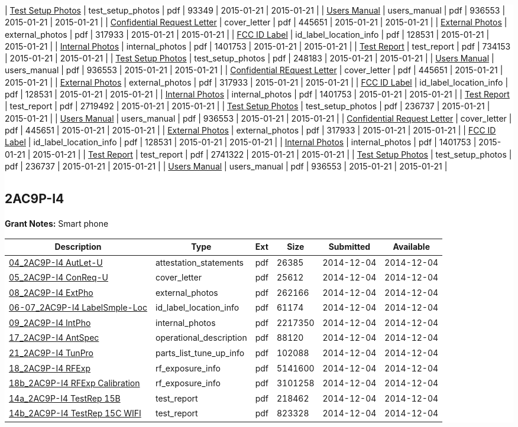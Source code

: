 | [Test Setup Photos](2AC9P-M3/cd7af9ea3fb179b128abc9e688a3dc74/2509664.pdf) | test_setup_photos | pdf | 93349 | 2015-01-21 | 2015-01-21 |
| [Users Manual](2AC9P-M3/cd7af9ea3fb179b128abc9e688a3dc74/2509612.pdf) | users_manual | pdf | 936553 | 2015-01-21 | 2015-01-21 |
| [Confidential Request Letter](2AC9P-M3/37c790827d2440e3cf41212253bdce0b/2509606.pdf) | cover_letter | pdf | 445651 | 2015-01-21 | 2015-01-21 |
| [External Photos](2AC9P-M3/37c790827d2440e3cf41212253bdce0b/2509607.pdf) | external_photos | pdf | 317933 | 2015-01-21 | 2015-01-21 |
| [FCC ID Label](2AC9P-M3/37c790827d2440e3cf41212253bdce0b/2509608.pdf) | id_label_location_info | pdf | 128531 | 2015-01-21 | 2015-01-21 |
| [Internal Photos](2AC9P-M3/37c790827d2440e3cf41212253bdce0b/2509609.pdf) | internal_photos | pdf | 1401753 | 2015-01-21 | 2015-01-21 |
| [Test Report](2AC9P-M3/37c790827d2440e3cf41212253bdce0b/2509610.pdf) | test_report | pdf | 734153 | 2015-01-21 | 2015-01-21 |
| [Test Setup Photos](2AC9P-M3/37c790827d2440e3cf41212253bdce0b/2509611.pdf) | test_setup_photos | pdf | 248183 | 2015-01-21 | 2015-01-21 |
| [Users Manual](2AC9P-M3/37c790827d2440e3cf41212253bdce0b/2509612.pdf) | users_manual | pdf | 936553 | 2015-01-21 | 2015-01-21 |
| [Confidential REquest Letter](2AC9P-M3/eb2cb5fdd6280ecb4e5330eeef2d5186/2509606.pdf) | cover_letter | pdf | 445651 | 2015-01-21 | 2015-01-21 |
| [External Photos](2AC9P-M3/eb2cb5fdd6280ecb4e5330eeef2d5186/2509607.pdf) | external_photos | pdf | 317933 | 2015-01-21 | 2015-01-21 |
| [FCC ID Label](2AC9P-M3/eb2cb5fdd6280ecb4e5330eeef2d5186/2509608.pdf) | id_label_location_info | pdf | 128531 | 2015-01-21 | 2015-01-21 |
| [Internal Photos](2AC9P-M3/eb2cb5fdd6280ecb4e5330eeef2d5186/2509609.pdf) | internal_photos | pdf | 1401753 | 2015-01-21 | 2015-01-21 |
| [Test Report](2AC9P-M3/eb2cb5fdd6280ecb4e5330eeef2d5186/2509622.pdf) | test_report | pdf | 2719492 | 2015-01-21 | 2015-01-21 |
| [Test Setup Photos](2AC9P-M3/eb2cb5fdd6280ecb4e5330eeef2d5186/2509623.pdf) | test_setup_photos | pdf | 236737 | 2015-01-21 | 2015-01-21 |
| [Users Manual](2AC9P-M3/eb2cb5fdd6280ecb4e5330eeef2d5186/2509612.pdf) | users_manual | pdf | 936553 | 2015-01-21 | 2015-01-21 |
| [Confidential Request Letter](2AC9P-M3/9864ea8fb90afcae6f434b5e887b9b8c/2509606.pdf) | cover_letter | pdf | 445651 | 2015-01-21 | 2015-01-21 |
| [External Photos](2AC9P-M3/9864ea8fb90afcae6f434b5e887b9b8c/2509607.pdf) | external_photos | pdf | 317933 | 2015-01-21 | 2015-01-21 |
| [FCC ID Label](2AC9P-M3/9864ea8fb90afcae6f434b5e887b9b8c/2509608.pdf) | id_label_location_info | pdf | 128531 | 2015-01-21 | 2015-01-21 |
| [Internal Photos](2AC9P-M3/9864ea8fb90afcae6f434b5e887b9b8c/2509609.pdf) | internal_photos | pdf | 1401753 | 2015-01-21 | 2015-01-21 |
| [Test Report](2AC9P-M3/9864ea8fb90afcae6f434b5e887b9b8c/2509650.pdf) | test_report | pdf | 2741322 | 2015-01-21 | 2015-01-21 |
| [Test Setup Photos](2AC9P-M3/9864ea8fb90afcae6f434b5e887b9b8c/2509623.pdf) | test_setup_photos | pdf | 236737 | 2015-01-21 | 2015-01-21 |
| [Users Manual](2AC9P-M3/9864ea8fb90afcae6f434b5e887b9b8c/2509612.pdf) | users_manual | pdf | 936553 | 2015-01-21 | 2015-01-21 |
## 2AC9P-I4
**Grant Notes:** Smart phone

| Description | Type | Ext | Size | Submitted | Available |
| ----------- | ---- | --- | ---- | --------- | --------- |
| [04_2AC9P-I4 AutLet-U](2AC9P-I4/15b0e73c334c7eef306a420bfae202a4/2463215.pdf) | attestation_statements | pdf | 26385 | 2014-12-04 | 2014-12-04 |
| [05_2AC9P-I4 ConReq-U](2AC9P-I4/15b0e73c334c7eef306a420bfae202a4/2463216.pdf) | cover_letter | pdf | 25612 | 2014-12-04 | 2014-12-04 |
| [08_2AC9P-I4 ExtPho](2AC9P-I4/15b0e73c334c7eef306a420bfae202a4/2463218.pdf) | external_photos | pdf | 262166 | 2014-12-04 | 2014-12-04 |
| [06-07_2AC9P-I4 LabelSmple-Loc](2AC9P-I4/15b0e73c334c7eef306a420bfae202a4/2463217.pdf) | id_label_location_info | pdf | 61174 | 2014-12-04 | 2014-12-04 |
| [09_2AC9P-I4 IntPho](2AC9P-I4/15b0e73c334c7eef306a420bfae202a4/2463219.pdf) | internal_photos | pdf | 2217350 | 2014-12-04 | 2014-12-04 |
| [17_2AC9P-I4 AntSpec](2AC9P-I4/15b0e73c334c7eef306a420bfae202a4/2463232.pdf) | operational_description | pdf | 88120 | 2014-12-04 | 2014-12-04 |
| [21_2AC9P-I4 TunPro](2AC9P-I4/15b0e73c334c7eef306a420bfae202a4/2463235.pdf) | parts_list_tune_up_info | pdf | 102088 | 2014-12-04 | 2014-12-04 |
| [18_2AC9P-I4 RFExp](2AC9P-I4/15b0e73c334c7eef306a420bfae202a4/2463233.pdf) | rf_exposure_info | pdf | 5141600 | 2014-12-04 | 2014-12-04 |
| [18b_2AC9P-I4 RFExp Calibration](2AC9P-I4/15b0e73c334c7eef306a420bfae202a4/2399313.pdf) | rf_exposure_info | pdf | 3101258 | 2014-12-04 | 2014-12-04 |
| [14a_2AC9P-I4 TestRep 15B](2AC9P-I4/15b0e73c334c7eef306a420bfae202a4/2463226.pdf) | test_report | pdf | 218462 | 2014-12-04 | 2014-12-04 |
| [14b_2AC9P-I4 TestRep 15C WIFI](2AC9P-I4/15b0e73c334c7eef306a420bfae202a4/2463227.pdf) | test_report | pdf | 823328 | 2014-12-04 | 2014-12-04 |